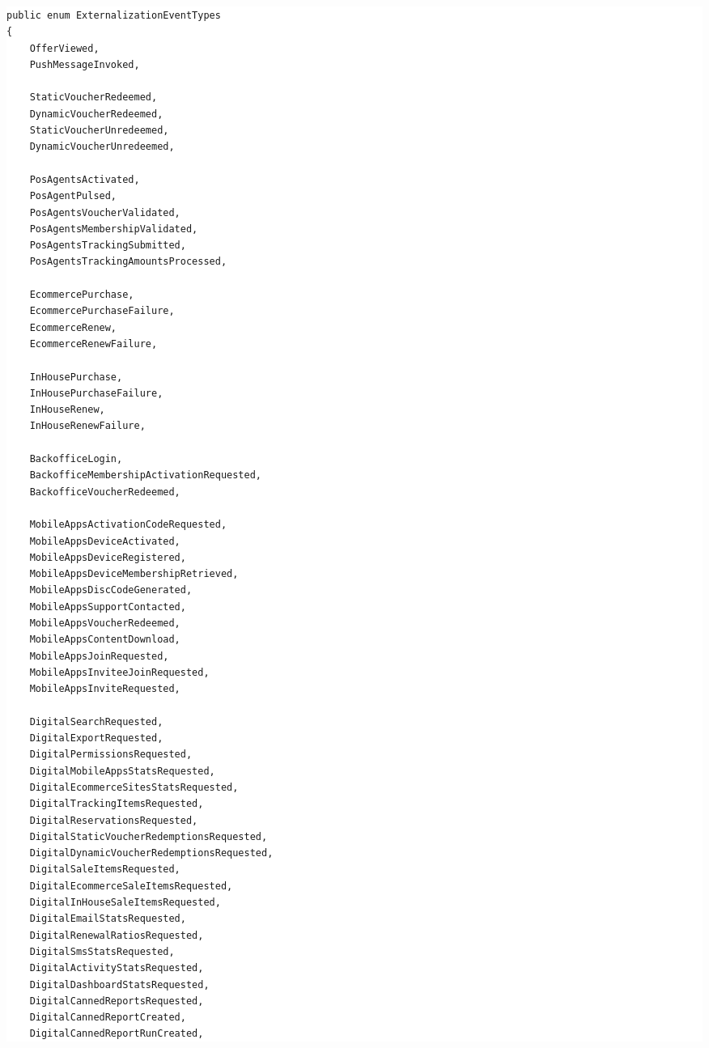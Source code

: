 ```
public enum ExternalizationEventTypes
{
    OfferViewed,
    PushMessageInvoked,

    StaticVoucherRedeemed,
    DynamicVoucherRedeemed,
    StaticVoucherUnredeemed,
    DynamicVoucherUnredeemed,

    PosAgentsActivated,
    PosAgentPulsed,
    PosAgentsVoucherValidated,
    PosAgentsMembershipValidated,
    PosAgentsTrackingSubmitted,
    PosAgentsTrackingAmountsProcessed,

    EcommercePurchase,
    EcommercePurchaseFailure,
    EcommerceRenew,
    EcommerceRenewFailure,

    InHousePurchase,
    InHousePurchaseFailure,
    InHouseRenew,
    InHouseRenewFailure,

    BackofficeLogin,
    BackofficeMembershipActivationRequested,
    BackofficeVoucherRedeemed,

    MobileAppsActivationCodeRequested,
    MobileAppsDeviceActivated,
    MobileAppsDeviceRegistered,
    MobileAppsDeviceMembershipRetrieved,
    MobileAppsDiscCodeGenerated,
    MobileAppsSupportContacted,
    MobileAppsVoucherRedeemed,
    MobileAppsContentDownload,
    MobileAppsJoinRequested,
    MobileAppsInviteeJoinRequested,
    MobileAppsInviteRequested,

    DigitalSearchRequested,
    DigitalExportRequested,
    DigitalPermissionsRequested,
    DigitalMobileAppsStatsRequested,
    DigitalEcommerceSitesStatsRequested,
    DigitalTrackingItemsRequested,
    DigitalReservationsRequested,
    DigitalStaticVoucherRedemptionsRequested,
    DigitalDynamicVoucherRedemptionsRequested,
    DigitalSaleItemsRequested,
    DigitalEcommerceSaleItemsRequested,
    DigitalInHouseSaleItemsRequested,
    DigitalEmailStatsRequested,
    DigitalRenewalRatiosRequested,
    DigitalSmsStatsRequested,
    DigitalActivityStatsRequested,
    DigitalDashboardStatsRequested,
    DigitalCannedReportsRequested,
    DigitalCannedReportCreated,
    DigitalCannedReportRunCreated,
```